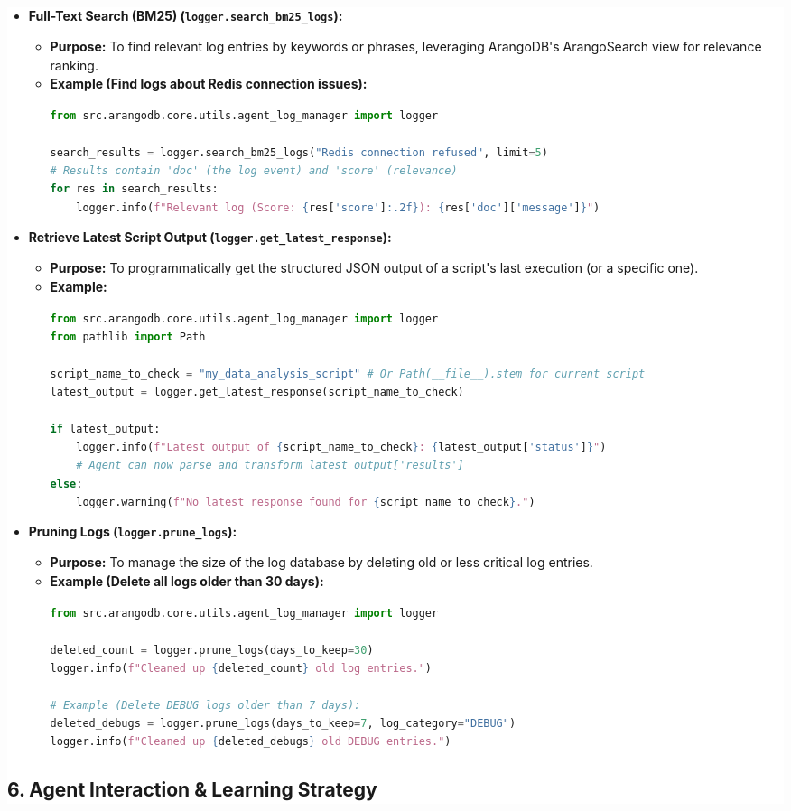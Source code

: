 *   **Full-Text Search (BM25) (`logger.search_bm25_logs`):**
    *   **Purpose:** To find relevant log entries by keywords or phrases, leveraging ArangoDB's ArangoSearch view for relevance ranking.
    *   **Example (Find logs about Redis connection issues):**
        ```python
        from src.arangodb.core.utils.agent_log_manager import logger
        
        search_results = logger.search_bm25_logs("Redis connection refused", limit=5)
        # Results contain 'doc' (the log event) and 'score' (relevance)
        for res in search_results:
            logger.info(f"Relevant log (Score: {res['score']:.2f}): {res['doc']['message']}")
        ```

*   **Retrieve Latest Script Output (`logger.get_latest_response`):**
    *   **Purpose:** To programmatically get the structured JSON output of a script's last execution (or a specific one).
    *   **Example:**
        ```python
        from src.arangodb.core.utils.agent_log_manager import logger
        from pathlib import Path
        
        script_name_to_check = "my_data_analysis_script" # Or Path(__file__).stem for current script
        latest_output = logger.get_latest_response(script_name_to_check)
        
        if latest_output:
            logger.info(f"Latest output of {script_name_to_check}: {latest_output['status']}")
            # Agent can now parse and transform latest_output['results']
        else:
            logger.warning(f"No latest response found for {script_name_to_check}.")
        ```

*   **Pruning Logs (`logger.prune_logs`):**
    *   **Purpose:** To manage the size of the log database by deleting old or less critical log entries.
    *   **Example (Delete all logs older than 30 days):**
        ```python
        from src.arangodb.core.utils.agent_log_manager import logger
        
        deleted_count = logger.prune_logs(days_to_keep=30)
        logger.info(f"Cleaned up {deleted_count} old log entries.")
        
        # Example (Delete DEBUG logs older than 7 days):
        deleted_debugs = logger.prune_logs(days_to_keep=7, log_category="DEBUG")
        logger.info(f"Cleaned up {deleted_debugs} old DEBUG entries.")
        ```

## 6. Agent Interaction & Learning Strategy
